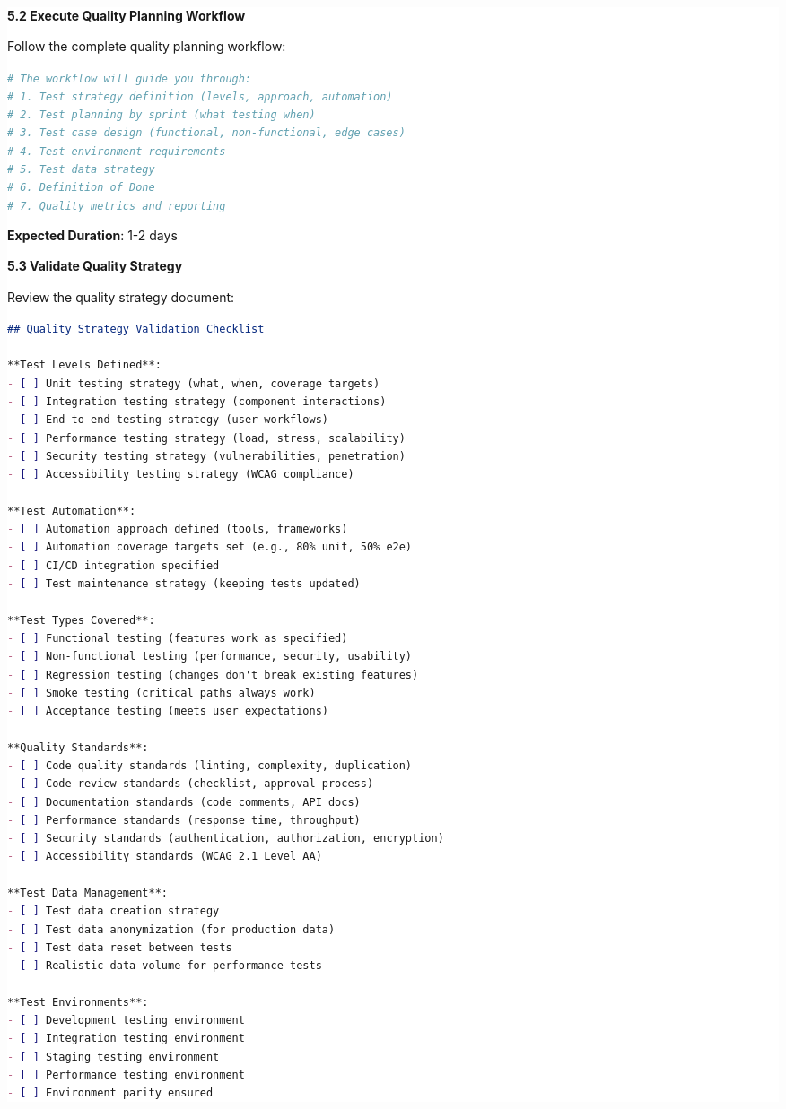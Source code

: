 **5.2 Execute Quality Planning Workflow**

Follow the complete quality planning workflow:

```bash
# The workflow will guide you through:
# 1. Test strategy definition (levels, approach, automation)
# 2. Test planning by sprint (what testing when)
# 3. Test case design (functional, non-functional, edge cases)
# 4. Test environment requirements
# 5. Test data strategy
# 6. Definition of Done
# 7. Quality metrics and reporting
```

**Expected Duration**: 1-2 days

**5.3 Validate Quality Strategy**

Review the quality strategy document:

```markdown
## Quality Strategy Validation Checklist

**Test Levels Defined**:
- [ ] Unit testing strategy (what, when, coverage targets)
- [ ] Integration testing strategy (component interactions)
- [ ] End-to-end testing strategy (user workflows)
- [ ] Performance testing strategy (load, stress, scalability)
- [ ] Security testing strategy (vulnerabilities, penetration)
- [ ] Accessibility testing strategy (WCAG compliance)

**Test Automation**:
- [ ] Automation approach defined (tools, frameworks)
- [ ] Automation coverage targets set (e.g., 80% unit, 50% e2e)
- [ ] CI/CD integration specified
- [ ] Test maintenance strategy (keeping tests updated)

**Test Types Covered**:
- [ ] Functional testing (features work as specified)
- [ ] Non-functional testing (performance, security, usability)
- [ ] Regression testing (changes don't break existing features)
- [ ] Smoke testing (critical paths always work)
- [ ] Acceptance testing (meets user expectations)

**Quality Standards**:
- [ ] Code quality standards (linting, complexity, duplication)
- [ ] Code review standards (checklist, approval process)
- [ ] Documentation standards (code comments, API docs)
- [ ] Performance standards (response time, throughput)
- [ ] Security standards (authentication, authorization, encryption)
- [ ] Accessibility standards (WCAG 2.1 Level AA)

**Test Data Management**:
- [ ] Test data creation strategy
- [ ] Test data anonymization (for production data)
- [ ] Test data reset between tests
- [ ] Realistic data volume for performance tests

**Test Environments**:
- [ ] Development testing environment
- [ ] Integration testing environment
- [ ] Staging testing environment
- [ ] Performance testing environment
- [ ] Environment parity ensured
```
